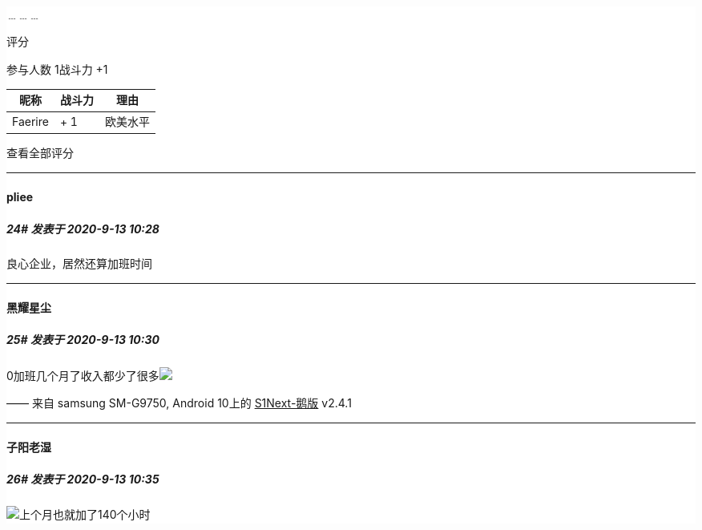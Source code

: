 ﹍﹍﹍

评分





 参与人数 1战斗力 +1

|昵称|战斗力|理由|
|----|---|---|
| Faerire| + 1|欧美水平|



查看全部评分






-----

####  pliee  
##### 24#       发表于 2020-9-13 10:28




良心企业，居然还算加班时间







-----

####  黑耀星尘  
##### 25#       发表于 2020-9-13 10:30




0加班几个月了收入都少了很多<img src="https://static.saraba1st.com/image/smiley/face2017/002.png" referrerpolicy="no-referrer">

—— 来自 samsung SM-G9750, Android 10上的 [S1Next-鹅版](https://github.com/ykrank/S1-Next/releases) v2.4.1







-----

####  子阳老湿  
##### 26#       发表于 2020-9-13 10:35



<img src="https://static.saraba1st.com/image/smiley/face2017/067.png" referrerpolicy="no-referrer">上个月也就加了140个小时



